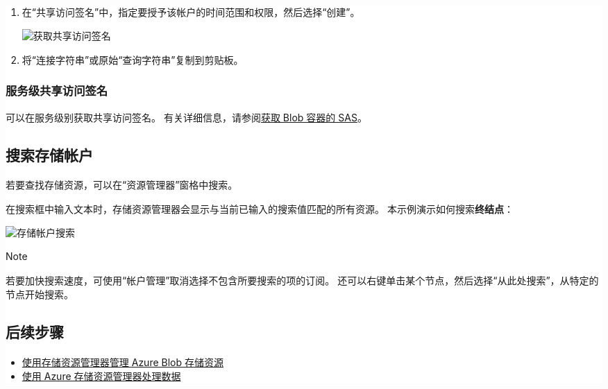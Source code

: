 1. 在“共享访问签名”中，指定要授予该帐户的时间范围和权限，然后选择“创建”。 

    ![获取共享访问签名][15]

1. 将“连接字符串”或原始“查询字符串”复制到剪贴板。 

### <a name="service-level-shared-access-signature"></a>服务级共享访问签名

可以在服务级别获取共享访问签名。 有关详细信息，请参阅[获取 Blob 容器的 SAS](vs-azure-tools-storage-explorer-blobs.md#get-the-sas-for-a-blob-container)。

## <a name="search-for-storage-accounts"></a>搜索存储帐户

若要查找存储资源，可以在“资源管理器”窗格中搜索。

在搜索框中输入文本时，存储资源管理器会显示与当前已输入的搜索值匹配的所有资源。 本示例演示如何搜索**终结点**：

![存储帐户搜索][23]

> [!NOTE]
> 若要加快搜索速度，可使用“帐户管理”取消选择不包含所要搜索的项的订阅。 还可以右键单击某个节点，然后选择“从此处搜索”，从特定的节点开始搜索。
>
>

## <a name="next-steps"></a>后续步骤

* [使用存储资源管理器管理 Azure Blob 存储资源](vs-azure-tools-storage-explorer-blobs.md)
* [使用 Azure 存储资源管理器处理数据](./cosmos-db/storage-explorer.md)

[0]: ./media/vs-azure-tools-storage-manage-with-storage-explorer/Overview.png
[1]: ./media/vs-azure-tools-storage-manage-with-storage-explorer/ManageAccounts.png
[2]: ./media/vs-azure-tools-storage-manage-with-storage-explorer/connect-to-azure-storage-azure-environment.png
[3]: ./media/vs-azure-tools-storage-manage-with-storage-explorer/account-panel-subscriptions-apply.png
[4]: ./media/vs-azure-tools-storage-manage-with-storage-explorer/SubscriptionNode.png
[5]: ./media/vs-azure-tools-storage-manage-with-storage-explorer/ConnectDialog.png
[7]: ./media/vs-azure-tools-storage-manage-with-storage-explorer/PortalAccessKeys.png
[8]: ./media/vs-azure-tools-storage-manage-with-storage-explorer/AccessKeys.png
[9]: ./media/vs-azure-tools-storage-manage-with-storage-explorer/ConnectDialog.png
[10]: ./media/vs-azure-tools-storage-manage-with-storage-explorer/ConnectDialog-AddWithKeySelected.png
[11]: ./media/vs-azure-tools-storage-manage-with-storage-explorer/ConnectDialog-NameAndKeyPage.png
[12]: ./media/vs-azure-tools-storage-manage-with-storage-explorer/AttachedWithKeyAccount.png
[13]: ./media/vs-azure-tools-storage-manage-with-storage-explorer/AttachedWithKeyAccount-Detach.png
[14]: ./media/vs-azure-tools-storage-manage-with-storage-explorer/get-shared-access-signature-for-storage-explorer.png
[15]: ./media/vs-azure-tools-storage-manage-with-storage-explorer/create-shared-access-signature-for-storage-explorer.png
[16]: ./media/vs-azure-tools-storage-manage-with-storage-explorer/ConnectDialog-WithConnStringOrSASSelected.png
[17]: ./media/vs-azure-tools-storage-manage-with-storage-explorer/ConnectDialog-ConnStringOrSASPage-1.png
[18]: ./media/vs-azure-tools-storage-manage-with-storage-explorer/AttachedWithSASAccount.png
[19]: ./media/vs-azure-tools-storage-manage-with-storage-explorer/ConnectDialog-ConnStringOrSASPage-2.png
[20]: ./media/vs-azure-tools-storage-manage-with-storage-explorer/ServiceAttachedWithSAS.png
[21]: ./media/vs-azure-tools-storage-manage-with-storage-explorer/connect-to-cosmos-db-by-connection-string.png
[22]: ./media/vs-azure-tools-storage-manage-with-storage-explorer/connection-string-for-cosmos-db.png
[23]: ./media/vs-azure-tools-storage-manage-with-storage-explorer/storage-explorer-search-for-resource.png


